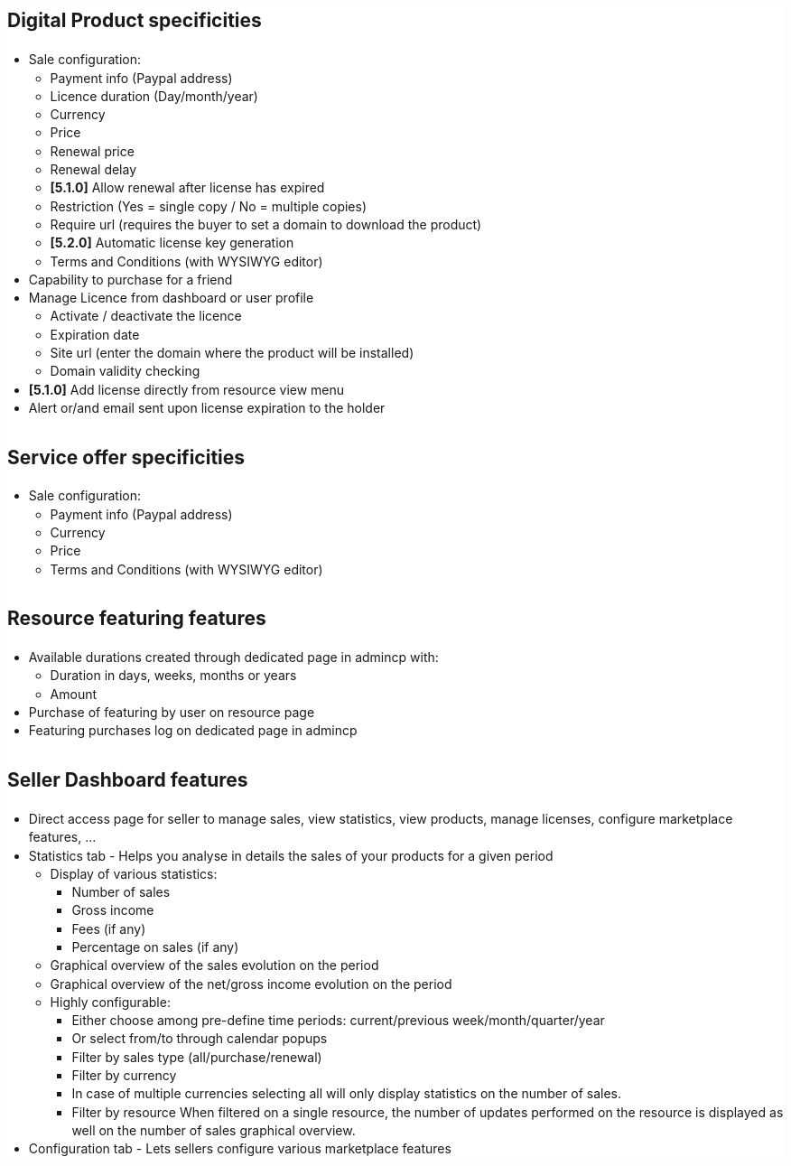 ## Digital Product specificities

- Sale configuration:
  - Payment info (Paypal address)
  - Licence duration (Day/month/year)
  - Currency
  - Price
  - Renewal price
  - Renewal delay
  - **[5.1.0]** Allow renewal after license has expired
  - Restriction (Yes = single copy / No = multiple copies)
  - Require url (requires the buyer to set a domain to download the product)
  - **[5.2.0]** Automatic license key generation
  - Terms and Conditions (with WYSIWYG editor)
- Capability to purchase for a friend
- Manage Licence from dashboard or user profile
  - Activate / deactivate the licence
  - Expiration date
  - Site url (enter the domain where the product will be installed)
  - Domain validity checking
- **[5.1.0]** Add license directly from resource view menu
- Alert or/and email sent upon license expiration to the holder

## Service offer specificities

- Sale configuration:
  - Payment info (Paypal address)
  - Currency
  - Price
  - Terms and Conditions (with WYSIWYG editor)

## Resource featuring features

- Available durations created through dedicated page in admincp with:
  - Duration in days, weeks, months or years
  - Amount
- Purchase of featuring by user on resource page
- Featuring purchases log on dedicated page in admincp

## Seller Dashboard features

- Direct access page for seller to manage sales, view statistics, view products, manage licenses, configure marketplace features, ...
- Statistics tab - Helps you analyse in details the sales of your products for a given period
  - Display of various statistics:
    - Number of sales
    - Gross income
    - Fees (if any)
    - Percentage on sales (if any)
  - Graphical overview of the sales evolution on the period
  - Graphical overview of the net/gross income evolution on the period
  - Highly configurable:
    - Either choose among pre-define time periods: current/previous week/month/quarter/year
    - Or select from/to through calendar popups
    - Filter by sales type (all/purchase/renewal)
    - Filter by currency
    - In case of multiple currencies selecting all will only display statistics on the number of sales.
    - Filter by resource
      When filtered on a single resource, the number of updates performed on the resource is displayed as well on the number of sales graphical overview.
- Configuration tab - Lets sellers configure various marketplace features